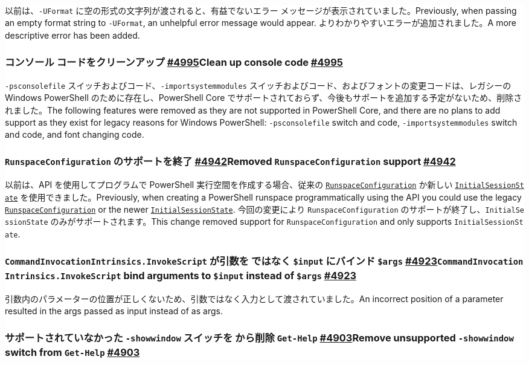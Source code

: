 <span data-ttu-id="dc21b-205">以前は、`-UFormat` に空の形式の文字列が渡されると、有益でないエラー メッセージが表示されていました。</span><span class="sxs-lookup"><span data-stu-id="dc21b-205">Previously, when passing an empty format string to `-UFormat`, an unhelpful error message would appear.</span></span> <span data-ttu-id="dc21b-206">よりわかりやすいエラーが追加されました。</span><span class="sxs-lookup"><span data-stu-id="dc21b-206">A more descriptive error has been added.</span></span>

### <a name="clean-up-console-code-4995"></a><span data-ttu-id="dc21b-207">コンソール コードをクリーンアップ [#4995](https://github.com/PowerShell/PowerShell/issues/4995)</span><span class="sxs-lookup"><span data-stu-id="dc21b-207">Clean up console code [#4995](https://github.com/PowerShell/PowerShell/issues/4995)</span></span>

<span data-ttu-id="dc21b-208">`-psconsolefile` スイッチおよびコード、`-importsystemmodules` スイッチおよびコード、およびフォントの変更コードは、レガシーの Windows PowerShell のために存在し、PowerShell Core でサポートされておらず、今後もサポートを追加する予定がないため、削除されました。</span><span class="sxs-lookup"><span data-stu-id="dc21b-208">The following features were removed as they are not supported in PowerShell Core, and there are no plans to add support as they exist for legacy reasons for Windows PowerShell: `-psconsolefile` switch and code, `-importsystemmodules` switch and code, and font changing code.</span></span>

### <a name="removed-runspaceconfiguration-support-4942"></a><span data-ttu-id="dc21b-209">`RunspaceConfiguration` のサポートを終了 [#4942](https://github.com/PowerShell/PowerShell/issues/4942)</span><span class="sxs-lookup"><span data-stu-id="dc21b-209">Removed `RunspaceConfiguration` support [#4942](https://github.com/PowerShell/PowerShell/issues/4942)</span></span>

<span data-ttu-id="dc21b-210">以前は、API を使用してプログラムで PowerShell 実行空間を作成する場合、従来の [`RunspaceConfiguration`][runspaceconfig] か新しい [`InitialSessionState`][iss] を使用できました。</span><span class="sxs-lookup"><span data-stu-id="dc21b-210">Previously, when creating a PowerShell runspace programmatically using the API you could use the legacy [`RunspaceConfiguration`][runspaceconfig] or the newer [`InitialSessionState`][iss].</span></span> <span data-ttu-id="dc21b-211">今回の変更により `RunspaceConfiguration` のサポートが終了し、`InitialSessionState` のみがサポートされます。</span><span class="sxs-lookup"><span data-stu-id="dc21b-211">This change removed support for `RunspaceConfiguration` and only supports `InitialSessionState`.</span></span>

[runspaceconfig]: /dotnet/api/system.management.automation.runspaces.runspaceconfiguration
[iss]: /dotnet/api/system.management.automation.runspaces.initialsessionstate

### <a name="commandinvocationintrinsicsinvokescript-bind-arguments-to-input-instead-of-args-4923"></a><span data-ttu-id="dc21b-212">`CommandInvocationIntrinsics.InvokeScript` が引数を  ではなく `$input` にバインド `$args` [#4923](https://github.com/PowerShell/PowerShell/issues/4923)</span><span class="sxs-lookup"><span data-stu-id="dc21b-212">`CommandInvocationIntrinsics.InvokeScript` bind arguments to `$input` instead of `$args` [#4923](https://github.com/PowerShell/PowerShell/issues/4923)</span></span>

<span data-ttu-id="dc21b-213">引数内のパラメーターの位置が正しくないため、引数ではなく入力として渡されていました。</span><span class="sxs-lookup"><span data-stu-id="dc21b-213">An incorrect position of a parameter resulted in the args passed as input instead of as args.</span></span>

### <a name="remove-unsupported--showwindow-switch-from-get-help-4903"></a><span data-ttu-id="dc21b-214">サポートされていなかった `-showwindow` スイッチを  から削除 `Get-Help` [#4903](https://github.com/PowerShell/PowerShell/issues/4903)</span><span class="sxs-lookup"><span data-stu-id="dc21b-214">Remove unsupported `-showwindow` switch from `Get-Help` [#4903](https://github.com/PowerShell/PowerShell/issues/4903)</span></span>


[workflow]: /previous-versions/powershell/scripting/components/workflows-guide
[workflow-foundation]: /dotnet/framework/windows-workflow-foundation/
[snapin]: /powershell/module/microsoft.powershell.core/about/about_pssnapins